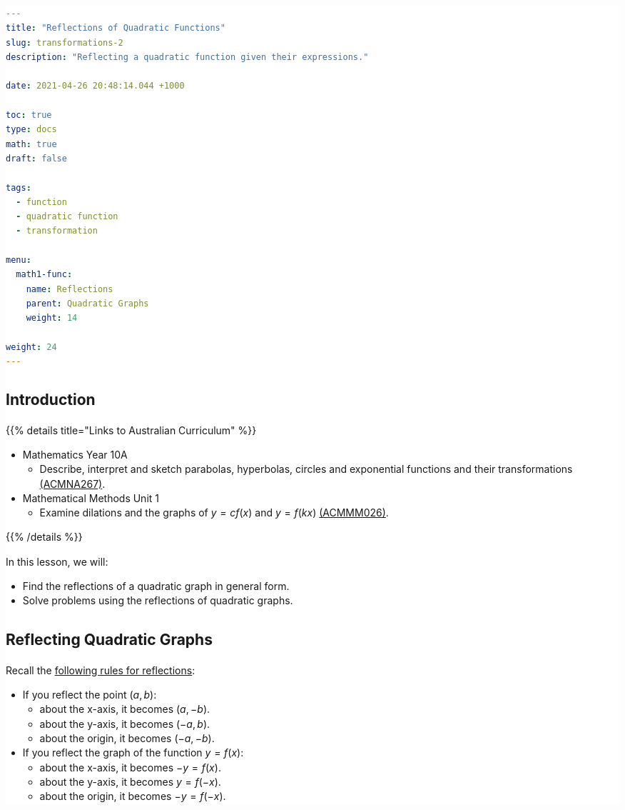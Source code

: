 ```yaml
---
title: "Reflections of Quadratic Functions"
slug: transformations-2
description: "Reflecting a quadratic function given their expressions."

date: 2021-04-26 20:48:14.044 +1000

toc: true
type: docs
math: true
draft: false

tags:
  - function
  - quadratic function
  - transformation

menu:
  math1-func:
    name: Reflections
    parent: Quadratic Graphs
    weight: 14

weight: 24
---
```


## Introduction

{{% details title="Links to Australian Curriculum" %}}

- Mathematics Year 10A
    - Describe, interpret and sketch parabolas, hyperbolas, circles and exponential functions and their transformations [(ACMNA267)](https://www.australiancurriculum.edu.au/f-10-curriculum/mathematics/?strand=Number+and+Algebra&strand=Measurement+and+Geometry&strand=Statistics+and+Probability&capability=ignore&priority=ignore&year=11762&elaborations=true&cd=ACMNA267&searchTerm=ACMNA267#dimension-content).
- Mathematical Methods Unit 1
    - Examine dilations and the graphs of $y=cf(x)$ and $y=f(kx)$ [(ACMMM026)](https://www.australiancurriculum.edu.au/senior-secondary-curriculum/mathematics/mathematical-methods/?unit=Unit+1&cd=ACMMM025&searchTerm=ACMMM025#dimension-content).

{{% /details %}}

In this lesson, we will:
- Find the reflections of a quadratic graph in general form.
- Solve problems using the reflections of quadratic graphs.

## Reflecting Quadratic Graphs

Recall the [following rules for reflections](../../functions-and-graphs/transformations/#reflection):
- If you reflect the point $(a,b)$:
    - about the x-axis, it becomes $(a,-b)$.
    - about the y-axis, it becomes $(-a,b)$.
    - about the origin, it becomes $(-a,-b)$.
- If you reflect the graph of the function $y = f(x)$:
    - about the x-axis, it becomes $-y = f(x)$.
    - about the y-axis, it becomes $y = f(-x)$.
    - about the origin, it becomes $-y = f(-x)$.
